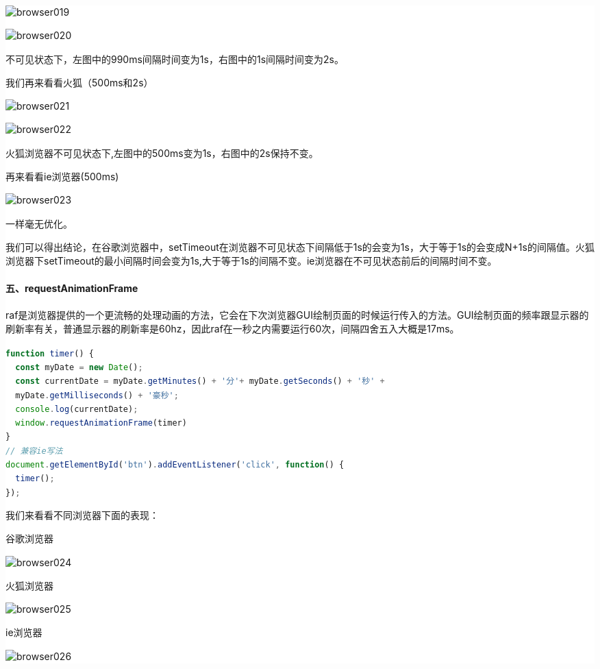 ![browser019](http://alivnram-test.oss-cn-beijing.aliyuncs.com/alivnblog/browser019.jpg)

![browser020](http://alivnram-test.oss-cn-beijing.aliyuncs.com/alivnblog/browser020.jpg)

不可见状态下，左图中的990ms间隔时间变为1s，右图中的1s间隔时间变为2s。

我们再来看看火狐（500ms和2s）

![browser021](http://alivnram-test.oss-cn-beijing.aliyuncs.com/alivnblog/browser021.jpg)

![browser022](http://alivnram-test.oss-cn-beijing.aliyuncs.com/alivnblog/browser022.jpg)

火狐浏览器不可见状态下,左图中的500ms变为1s，右图中的2s保持不变。

再来看看ie浏览器(500ms)

![browser023](http://alivnram-test.oss-cn-beijing.aliyuncs.com/alivnblog/browser023.jpg)

一样毫无优化。

我们可以得出结论，在谷歌浏览器中，setTimeout在浏览器不可见状态下间隔低于1s的会变为1s，大于等于1s的会变成N+1s的间隔值。火狐浏览器下setTimeout的最小间隔时间会变为1s,大于等于1s的间隔不变。ie浏览器在不可见状态前后的间隔时间不变。

#### 五、requestAnimationFrame

raf是浏览器提供的一个更流畅的处理动画的方法，它会在下次浏览器GUI绘制页面的时候运行传入的方法。GUI绘制页面的频率跟显示器的刷新率有关，普通显示器的刷新率是60hz，因此raf在一秒之内需要运行60次，间隔四舍五入大概是17ms。

```js
function timer() {
  const myDate = new Date();
  const currentDate = myDate.getMinutes() + '分'+ myDate.getSeconds() + '秒' + 
  myDate.getMilliseconds() + '豪秒';
  console.log(currentDate);
  window.requestAnimationFrame(timer)
}
// 兼容ie写法
document.getElementById('btn').addEventListener('click', function() {
  timer();
});
```

我们来看看不同浏览器下面的表现：

谷歌浏览器

![browser024](http://alivnram-test.oss-cn-beijing.aliyuncs.com/alivnblog/browser024.jpg)

火狐浏览器

![browser025](http://alivnram-test.oss-cn-beijing.aliyuncs.com/alivnblog/browser025.jpg)

ie浏览器

![browser026](http://alivnram-test.oss-cn-beijing.aliyuncs.com/alivnblog/browser026.jpg)
